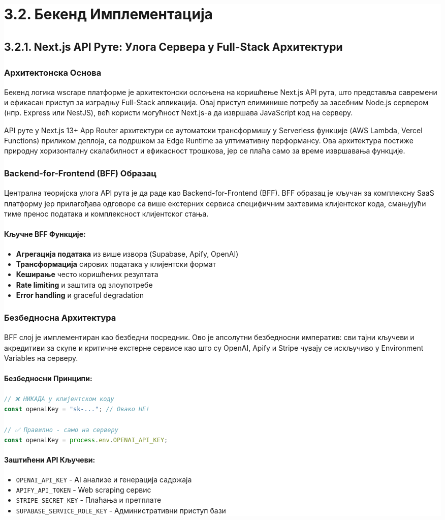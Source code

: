 # 3.2. Бекенд Имплементација

## 3.2.1. Next.js API Руте: Улога Сервера у Full-Stack Архитектури

### Архитектонска Основа

Бекенд логика wscrape платформе је архитектонски ослоњена на коришћење Next.js API рута, што представља савремени и ефикасан приступ за изградњу Full-Stack апликација. Овај приступ елиминише потребу за засебним Node.js сервером (нпр. Express или NestJS), већ користи могућност Next.js-а да извршава JavaScript код на серверу.

API руте у Next.js 13+ App Router архитектури се аутоматски трансформишу у Serverless функције (AWS Lambda, Vercel Functions) приликом деплоја, са подршком за Edge Runtime за ултимативну перформансу. Ова архитектура постиже природну хоризонталну скалабилност и ефикасност трошкова, јер се плаћа само за време извршавања функције.

### Backend-for-Frontend (BFF) Образац

Централна теоријска улога API рута је да раде као Backend-for-Frontend (BFF). BFF образац је кључан за комплексну SaaS платформу јер прилагођава одговоре са више екстерних сервиса специфичним захтевима клијентског кода, смањујући тиме пренос података и комплексност клијентског стања.

#### Кључне BFF Функције:
- **Агрегација података** из више извора (Supabase, Apify, OpenAI)
- **Трансформација** сирових података у клијентски формат
- **Кеширање** често коришћених резултата
- **Rate limiting** и заштита од злоупотребе
- **Error handling** и graceful degradation

### Безбедносна Архитектура

BFF слој је имплементиран као безбедни посредник. Ово је апсолутни безбедносни императив: сви тајни кључеви и акредитиви за скупе и критичне екстерне сервисе као што су OpenAI, Apify и Stripe чувају се искључиво у Environment Variables на серверу.

#### Безбедносни Принципи:
```typescript
// ❌ НИКАДА у клијентском коду
const openaiKey = "sk-..."; // Овако НЕ!

// ✅ Правилно - само на серверу
const openaiKey = process.env.OPENAI_API_KEY;
```

#### Заштићени API Кључеви:
- `OPENAI_API_KEY` - AI анализе и генерација садржаја
- `APIFY_API_TOKEN` - Web scraping сервис
- `STRIPE_SECRET_KEY` - Плаћања и претплате
- `SUPABASE_SERVICE_ROLE_KEY` - Административни приступ бази
